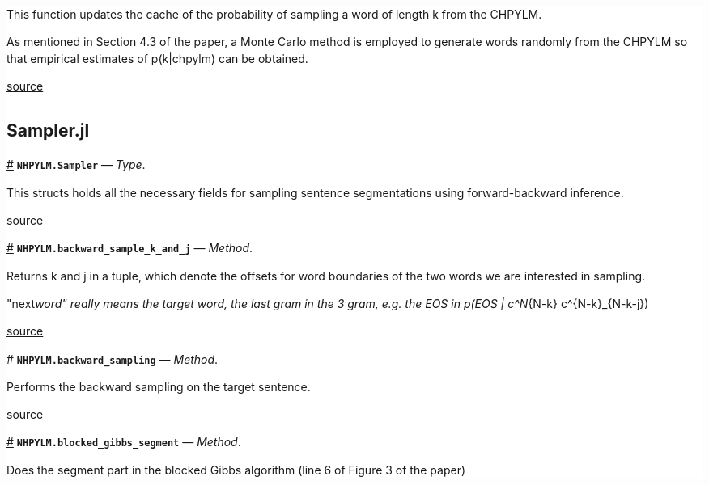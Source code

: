 

This function updates the cache of the probability of sampling a word of length k from the CHPYLM.

As mentioned in Section 4.3 of the paper, a Monte Carlo method is employed to generate words randomly from the CHPYLM so that empirical estimates of p(k|chpylm) can be obtained.


<a target='_blank' href='https://github.com/x-ji/hpylm-word-segmentation/blob/e6f8ac881f9871e5487f6b618903ccfdd2c249bd/julia-nhpylm/src/NHPYLM.jl#L230-L234' class='documenter-source'>source</a><br>


<a id='Sampler.jl-1'></a>

## Sampler.jl

<a id='NHPYLM.Sampler' href='#NHPYLM.Sampler'>#</a>
**`NHPYLM.Sampler`** &mdash; *Type*.



This structs holds all the necessary fields for sampling sentence segmentations using forward-backward inference.


<a target='_blank' href='https://github.com/x-ji/hpylm-word-segmentation/blob/e6f8ac881f9871e5487f6b618903ccfdd2c249bd/julia-nhpylm/src/Sampler.jl#L5-L7' class='documenter-source'>source</a><br>

<a id='NHPYLM.backward_sample_k_and_j-Tuple{NHPYLM.Sampler,NHPYLM.Sentence,Int64,Int64,NHPYLM.IntContainer,NHPYLM.IntContainer}' href='#NHPYLM.backward_sample_k_and_j-Tuple{NHPYLM.Sampler,NHPYLM.Sentence,Int64,Int64,NHPYLM.IntContainer,NHPYLM.IntContainer}'>#</a>
**`NHPYLM.backward_sample_k_and_j`** &mdash; *Method*.



Returns k and j in a tuple, which denote the offsets for word boundaries of the two words we are interested in sampling.

"next*word" really means the target word, the last gram in the 3 gram, e.g. the EOS in p(EOS | c^N*{N-k} c^{N-k}_{N-k-j})


<a target='_blank' href='https://github.com/x-ji/hpylm-word-segmentation/blob/e6f8ac881f9871e5487f6b618903ccfdd2c249bd/julia-nhpylm/src/Sampler.jl#L289-L293' class='documenter-source'>source</a><br>

<a id='NHPYLM.backward_sampling-Tuple{NHPYLM.Sampler,NHPYLM.Sentence}' href='#NHPYLM.backward_sampling-Tuple{NHPYLM.Sampler,NHPYLM.Sentence}'>#</a>
**`NHPYLM.backward_sampling`** &mdash; *Method*.



Performs the backward sampling on the target sentence.


<a target='_blank' href='https://github.com/x-ji/hpylm-word-segmentation/blob/e6f8ac881f9871e5487f6b618903ccfdd2c249bd/julia-nhpylm/src/Sampler.jl#L231-L233' class='documenter-source'>source</a><br>

<a id='NHPYLM.blocked_gibbs_segment-Tuple{NHPYLM.Sampler,NHPYLM.Sentence,Bool}' href='#NHPYLM.blocked_gibbs_segment-Tuple{NHPYLM.Sampler,NHPYLM.Sentence,Bool}'>#</a>
**`NHPYLM.blocked_gibbs_segment`** &mdash; *Method*.



Does the segment part in the blocked Gibbs algorithm (line 6 of Figure 3 of the paper)
